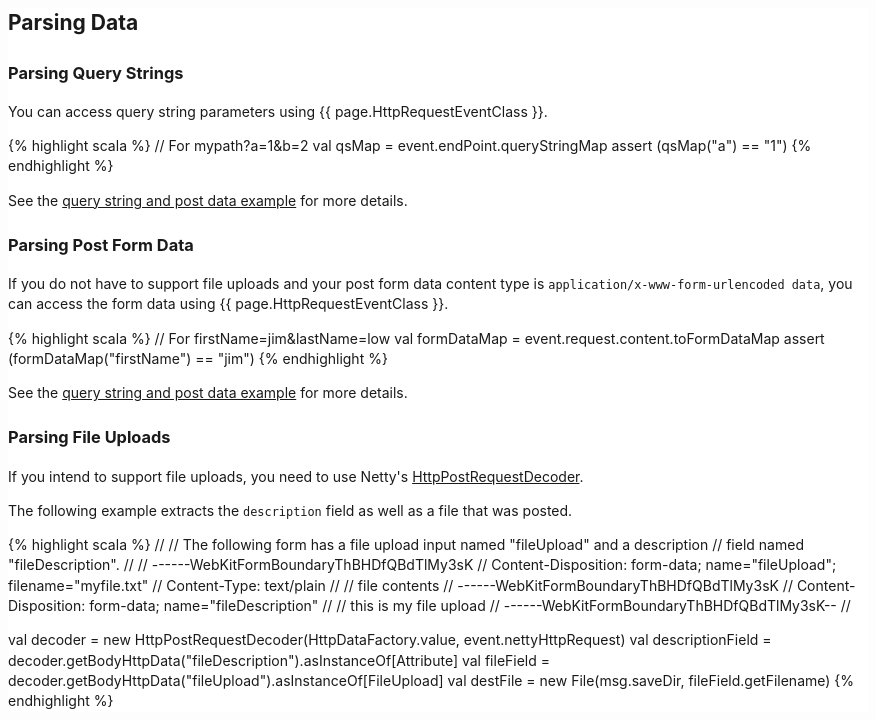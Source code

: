 ## Parsing Data <a class="blank" id="ParsingData"></a>

### Parsing Query Strings <a class="blank" id="QueryStrings"></a>

You can access query string parameters using {{ page.HttpRequestEventClass }}.

{% highlight scala %}
  // For mypath?a=1&b=2
  val qsMap = event.endPoint.queryStringMap
  assert (qsMap("a") == "1")
{% endhighlight %}

See the [query string and post data example](https://github.com/mashupbots/socko/tree/master/socko-examples/src/main/scala/org/mashupbots/socko/examples/querystring_post)
for more details.

### Parsing Post Form Data <a class="blank" id="PostFormData"></a>

If you do not have to support file uploads and your post form data content type is `application/x-www-form-urlencoded data`,
you can access the form data using {{ page.HttpRequestEventClass }}.

{% highlight scala %}
  // For firstName=jim&lastName=low
  val formDataMap = event.request.content.toFormDataMap
  assert (formDataMap("firstName") == "jim")
{% endhighlight %}

See the [query string and post data example](https://github.com/mashupbots/socko/tree/master/socko-examples/src/main/scala/org/mashupbots/socko/examples/querystring_post)
for more details.

### Parsing File Uploads <a class="blank" id="FileUploads"></a>

If you intend to support file uploads, you need to use Netty's [HttpPostRequestDecoder](http://netty.io/4.0/api/io/netty/handler/codec/http/multipart/HttpPostRequestDecoder.html).

The following example extracts the `description` field as well as a file that was posted.

{% highlight scala %}
  //
  // The following form has a file upload input named "fileUpload" and a description
  // field named "fileDescription".
  //
  // ------WebKitFormBoundaryThBHDfQBdTlMy3sK
  // Content-Disposition: form-data; name="fileUpload"; filename="myfile.txt"
  // Content-Type: text/plain
  // 
  // file contents
  // ------WebKitFormBoundaryThBHDfQBdTlMy3sK
  // Content-Disposition: form-data; name="fileDescription"
  // 
  // this is my file upload
  // ------WebKitFormBoundaryThBHDfQBdTlMy3sK--
  //

  val decoder = new HttpPostRequestDecoder(HttpDataFactory.value, event.nettyHttpRequest)
  val descriptionField = decoder.getBodyHttpData("fileDescription").asInstanceOf[Attribute]
  val fileField = decoder.getBodyHttpData("fileUpload").asInstanceOf[FileUpload]
  val destFile = new File(msg.saveDir, fileField.getFilename)
{% endhighlight %}
